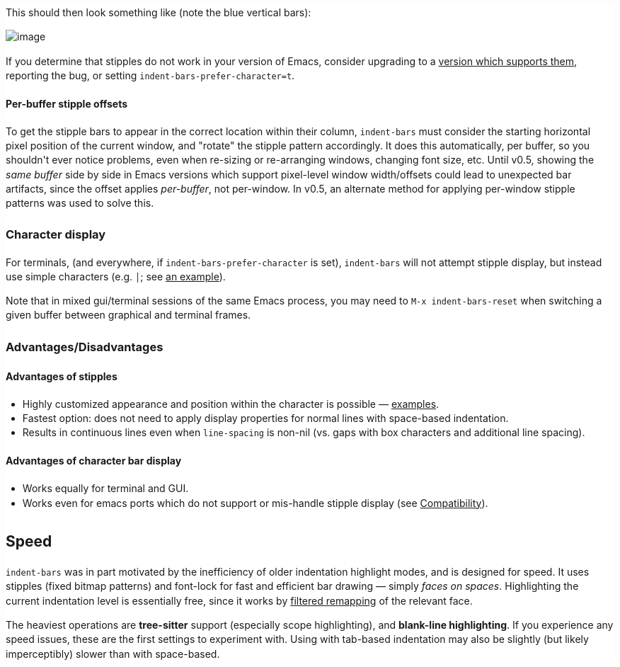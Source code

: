 This should then look something like (note the blue vertical bars):

<img width="668" alt="image" src="https://github.com/jdtsmith/indent-bars/assets/93749/dd0f65f5-3cdc-4865-a66d-41365cecadd0">

If you determine that stipples do not work in your version of Emacs, consider upgrading to a [version which supports them](https://github.com/jdtsmith/indent-bars/blob/main/README.md#compatibility), reporting the bug, or setting `indent-bars-prefer-character=t`.

#### Per-buffer stipple offsets

To get the stipple bars to appear in the correct location within their column, `indent-bars` must consider the starting horizontal pixel position of the current window, and "rotate" the stipple pattern accordingly.  It does this automatically, per buffer, so you shouldn't ever notice problems, even when re-sizing or re-arranging windows, changing font size, etc.  Until v0.5, showing the *same buffer* side by side in Emacs versions which support pixel-level window width/offsets could lead to unexpected bar artifacts, since the offset applies *per-buffer*, not per-window.  In v0.5, an alternate method for applying per-window stipple patterns was used to solve this.

### Character display

For terminals, (and everywhere, if `indent-bars-prefer-character` is set), `indent-bars` will not attempt stipple display, but instead use simple characters (e.g. `│`; see [an example](examples.md#in-terminal)).

Note that in mixed gui/terminal sessions of the same Emacs process, you may need to `M-x indent-bars-reset` when switching a given buffer between graphical and terminal frames.

### Advantages/Disadvantages

#### Advantages of stipples

- Highly customized appearance and position within the character is possible — [examples](examples.md).
- Fastest option: does not need to apply display properties for normal lines with space-based indentation.
- Results in continuous lines even when `line-spacing` is non-nil (vs. gaps with box characters and additional line spacing).

#### Advantages of character bar display

- Works equally for terminal and GUI.
- Works even for emacs ports which do not support or mis-handle stipple display (see [Compatibility](#compatibility)).

## Speed

`indent-bars` was in part motivated by the inefficiency of older indentation highlight modes, and is designed for speed.  It uses stipples (fixed bitmap patterns) and font-lock for fast and efficient bar drawing — simply *faces on spaces*.  Highlighting the current indentation level is essentially free, since it works by [filtered remapping](https://www.gnu.org/software/emacs/manual/html_node/elisp/Face-Remapping.html) of the relevant face.

The heaviest operations are **tree-sitter** support (especially scope highlighting), and **blank-line highlighting**.  If you experience any speed issues, these are the first settings to experiment with. Using with tab-based indentation may also be slightly (but likely imperceptibly) slower than with space-based.
